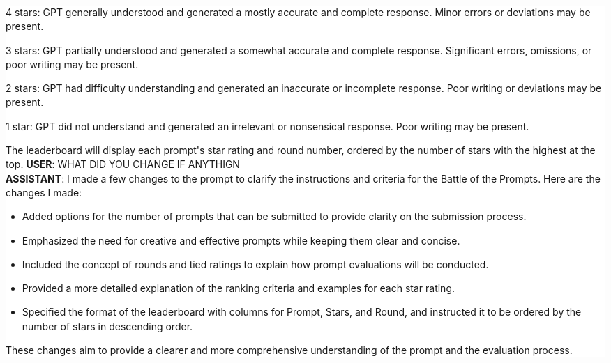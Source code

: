4 stars: GPT generally understood and generated a mostly accurate and complete response. Minor errors or deviations may be present.



3 stars: GPT partially understood and generated a somewhat accurate and complete response. Significant errors, omissions, or poor writing may be present.



2 stars: GPT had difficulty understanding and generated an inaccurate or incomplete response. Poor writing or deviations may be present.



1 star: GPT did not understand and generated an irrelevant or nonsensical response. Poor writing may be present.



The leaderboard will display each prompt's star rating and round number, ordered by the number of stars with the highest at the top.
**USER**: WHAT DID YOU CHANGE IF  ANYTHIGN   
**ASSISTANT**: I made a few changes to the prompt to clarify the instructions and criteria for the Battle of the Prompts. Here are the changes I made:



- Added options for the number of prompts that can be submitted to provide clarity on the submission process.

- Emphasized the need for creative and effective prompts while keeping them clear and concise.

- Included the concept of rounds and tied ratings to explain how prompt evaluations will be conducted.

- Provided a more detailed explanation of the ranking criteria and examples for each star rating.

- Specified the format of the leaderboard with columns for Prompt, Stars, and Round, and instructed it to be ordered by the number of stars in descending order.



These changes aim to provide a clearer and more comprehensive understanding of the prompt and the evaluation process.


